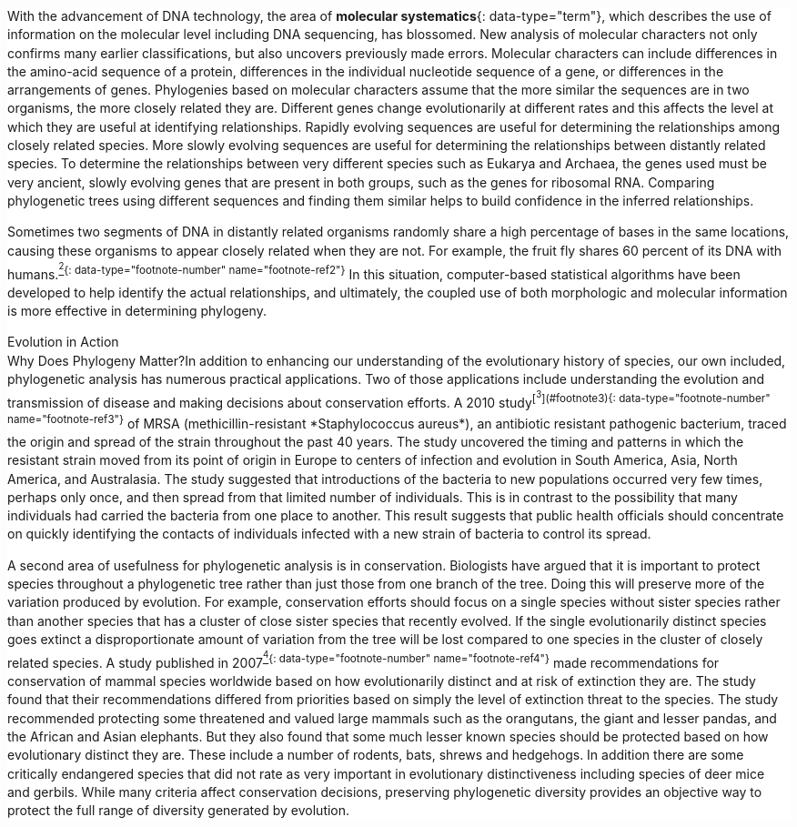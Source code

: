 With the advancement of DNA technology, the area of **molecular systematics**{: data-type="term"}, which describes the use of information on the molecular level including DNA sequencing, has blossomed. New analysis of molecular characters not only confirms many earlier classifications, but also uncovers previously made errors. Molecular characters can include differences in the amino-acid sequence of a protein, differences in the individual nucleotide sequence of a gene, or differences in the arrangements of genes. Phylogenies based on molecular characters assume that the more similar the sequences are in two organisms, the more closely related they are. Different genes change evolutionarily at different rates and this affects the level at which they are useful at identifying relationships. Rapidly evolving sequences are useful for determining the relationships among closely related species. More slowly evolving sequences are useful for determining the relationships between distantly related species. To determine the relationships between very different species such as Eukarya and Archaea, the genes used must be very ancient, slowly evolving genes that are present in both groups, such as the genes for ribosomal RNA. Comparing phylogenetic trees using different sequences and finding them similar helps to build confidence in the inferred relationships.

Sometimes two segments of DNA in distantly related organisms randomly share a high percentage of bases in the same locations, causing these organisms to appear closely related when they are not. For example, the fruit fly shares 60 percent of its DNA with humans.<sup>[<sup>2</sup>](#footnote2){: data-type="footnote-number" name="footnote-ref2"}</sup> In this situation, computer-based statistical algorithms have been developed to help identify the actual relationships, and ultimately, the coupled use of both morphologic and molecular information is more effective in determining phylogeny.

<div data-type="note" data-has-label="true" class="note evolution non-majors" data-label="" markdown="1">
<div data-type="title" class="title">
Evolution in Action
</div>
<span data-type="title">Why Does Phylogeny Matter?</span>In addition to enhancing our understanding of the evolutionary history of species, our own included, phylogenetic analysis has numerous practical applications. Two of those applications include understanding the evolution and transmission of disease and making decisions about conservation efforts. A 2010 study<sup>[<sup>3</sup>](#footnote3){: data-type="footnote-number" name="footnote-ref3"}</sup> of MRSA (methicillin-resistant *Staphylococcus aureus*), an antibiotic resistant pathogenic bacterium, traced the origin and spread of the strain throughout the past 40 years. The study uncovered the timing and patterns in which the resistant strain moved from its point of origin in Europe to centers of infection and evolution in South America, Asia, North America, and Australasia. The study suggested that introductions of the bacteria to new populations occurred very few times, perhaps only once, and then spread from that limited number of individuals. This is in contrast to the possibility that many individuals had carried the bacteria from one place to another. This result suggests that public health officials should concentrate on quickly identifying the contacts of individuals infected with a new strain of bacteria to control its spread.

A second area of usefulness for phylogenetic analysis is in conservation. Biologists have argued that it is important to protect species throughout a phylogenetic tree rather than just those from one branch of the tree. Doing this will preserve more of the variation produced by evolution. For example, conservation efforts should focus on a single species without sister species rather than another species that has a cluster of close sister species that recently evolved. If the single evolutionarily distinct species goes extinct a disproportionate amount of variation from the tree will be lost compared to one species in the cluster of closely related species. A study published in 2007<sup>[<sup>4</sup>](#footnote4){: data-type="footnote-number" name="footnote-ref4"}</sup> made recommendations for conservation of mammal species worldwide based on how evolutionarily distinct and at risk of extinction they are. The study found that their recommendations differed from priorities based on simply the level of extinction threat to the species. The study recommended protecting some threatened and valued large mammals such as the orangutans, the giant and lesser pandas, and the African and Asian elephants. But they also found that some much lesser known species should be protected based on how evolutionary distinct they are. These include a number of rodents, bats, shrews and hedgehogs. In addition there are some critically endangered species that did not rate as very important in evolutionary distinctiveness including species of deer mice and gerbils. While many criteria affect conservation decisions, preserving phylogenetic diversity provides an objective way to protect the full range of diversity generated by evolution.
